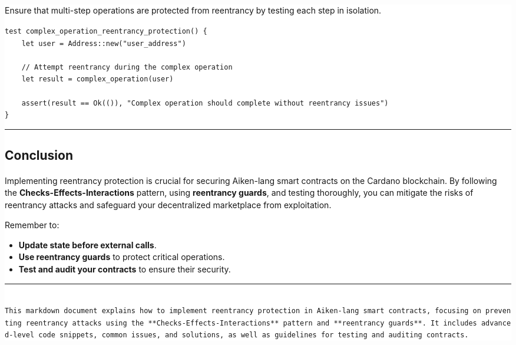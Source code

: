 Ensure that multi-step operations are protected from reentrancy by testing each step in isolation.

```aiken
test complex_operation_reentrancy_protection() {
    let user = Address::new("user_address")

    // Attempt reentrancy during the complex operation
    let result = complex_operation(user)

    assert(result == Ok(()), "Complex operation should complete without reentrancy issues")
}
```

---

## Conclusion

Implementing reentrancy protection is crucial for securing Aiken-lang smart contracts on the Cardano blockchain. By following the **Checks-Effects-Interactions** pattern, using **reentrancy guards**, and testing thoroughly, you can mitigate the risks of reentrancy attacks and safeguard your decentralized marketplace from exploitation.

Remember to:
- **Update state before external calls**.
- **Use reentrancy guards** to protect critical operations.
- **Test and audit your contracts** to ensure their security.

--- 
```

This markdown document explains how to implement reentrancy protection in Aiken-lang smart contracts, focusing on preventing reentrancy attacks using the **Checks-Effects-Interactions** pattern and **reentrancy guards**. It includes advanced-level code snippets, common issues, and solutions, as well as guidelines for testing and auditing contracts.
